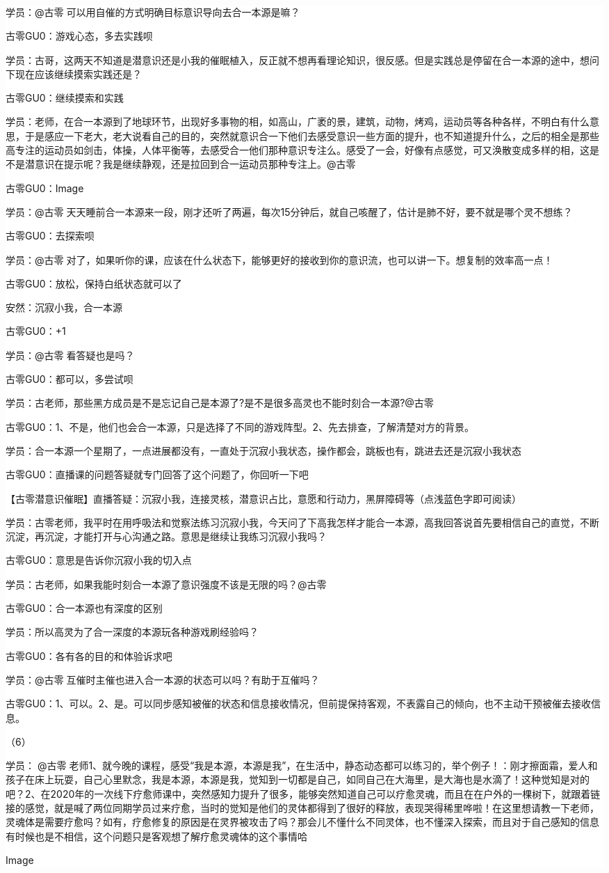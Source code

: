 学员：@古零 可以用自催的方式明确目标意识导向去合一本源是嘛？

古零GU0：游戏心态，多去实践呗

学员：古哥，这两天不知道是潜意识还是小我的催眠植入，反正就不想再看理论知识，很反感。但是实践总是停留在合一本源的途中，想问下现在应该继续摸索实践还是？

古零GU0：继续摸索和实践

学员：老师，在合一本源到了地球环节，出现好多事物的相，如高山，广袤的景，建筑，动物，烤鸡，运动员等各种各样，不明白有什么意思，于是感应一下老大，老大说看自己的目的，突然就意识合一下他们去感受意识一些方面的提升，也不知道提升什么，之后的相全是那些高专注的运动员如剑击，体操，人体平衡等，去感受合一他们那种意识专注么。感受了一会，好像有点感觉，可又涣散变成多样的相，这是不是潜意识在提示呢？我是继续静观，还是拉回到合一运动员那种专注上。@古零

古零GU0：Image

学员：@古零 天天睡前合一本源来一段，刚才还听了两遍，每次15分钟后，就自己咳醒了，估计是肺不好，要不就是哪个灵不想练？

古零GU0：去探索呗

学员：@古零 对了，如果听你的课，应该在什么状态下，能够更好的接收到你的意识流，也可以讲一下。想复制的效率高一点！

古零GU0：放松，保持白纸状态就可以了

安然：沉寂小我，合一本源

古零GU0：+1

学员：@古零 看答疑也是吗？

古零GU0：都可以，多尝试呗

学员：古老师，那些黑方成员是不是忘记自己是本源了?是不是很多高灵也不能时刻合一本源?@古零

古零GU0：1、不是，他们也会合一本源，只是选择了不同的游戏阵型。2、先去排查，了解清楚对方的背景。

学员：合一本源一个星期了，一点进展都没有，一直处于沉寂小我状态，操作都会，跳板也有，跳进去还是沉寂小我状态

古零GU0：直播课的问题答疑就专门回答了这个问题了，你回听一下吧

【古零潜意识催眠】直播答疑：沉寂小我，连接灵核，潜意识占比，意愿和行动力，黑屏障碍等（点浅蓝色字即可阅读）

学员：古零老师，我平时在用呼吸法和觉察法练习沉寂小我，今天问了下高我怎样才能合一本源，高我回答说首先要相信自己的直觉，不断沉淀，再沉淀，才能打开与心沟通之路。意思是继续让我练习沉寂小我吗？

古零GU0：意思是告诉你沉寂小我的切入点

学员：古老师，如果我能时刻合一本源了意识强度不该是无限的吗？@古零

古零GU0：合一本源也有深度的区别

学员：所以高灵为了合一深度的本源玩各种游戏刷经验吗？

古零GU0：各有各的目的和体验诉求吧

学员：@古零 互催时主催也进入合一本源的状态可以吗？有助于互催吗？

古零GU0：1、可以。2、是。可以同步感知被催的状态和信息接收情况，但前提保持客观，不表露自己的倾向，也不主动干预被催去接收信息。


（6）

学员： @古零 老师1、就今晚的课程，感受“我是本源，本源是我”，在生活中，静态动态都可以练习的，举个例子！：刚才擦面霜，爱人和孩子在床上玩耍，自己心里默念，我是本源，本源是我，觉知到一切都是自己，如同自己在大海里，是大海也是水滴了！这种觉知是对的吧？2、在2020年的一次线下疗愈师课中，突然感知力提升了很多，能够突然知道自己可以疗愈灵魂，而且在在户外的一棵树下，就跟着链接的感觉，就是喊了两位同期学员过来疗愈，当时的觉知是他们的灵体都得到了很好的释放，表现哭得稀里哗啦！在这里想请教一下老师，灵魂体是需要疗愈吗？如有，疗愈修复的原因是在灵界被攻击了吗？那会儿不懂什么不同灵体，也不懂深入探索，而且对于自己感知的信息有时候也是不相信，这个问题只是客观想了解疗愈灵魂体的这个事情哈

Image

